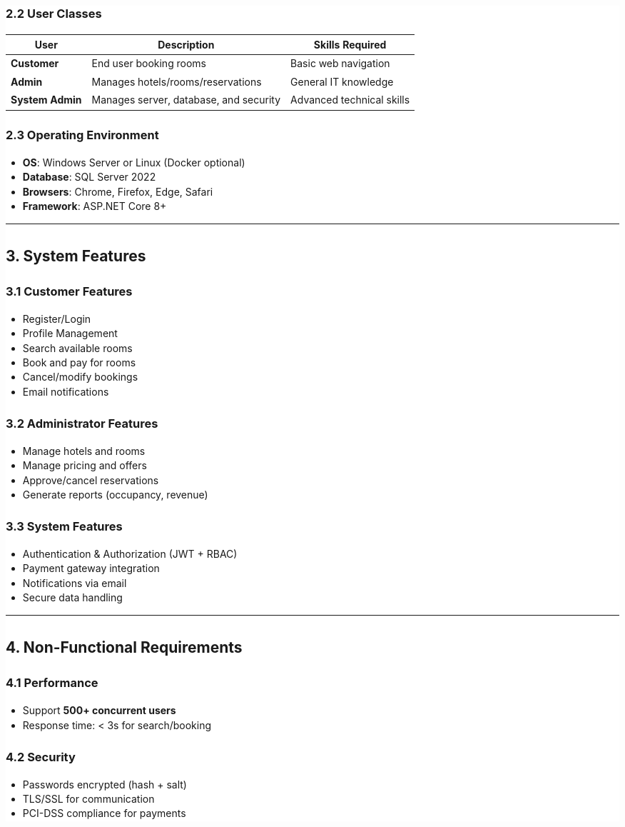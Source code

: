 ### 2.2 User Classes  
| User | Description | Skills Required |
|------|-------------|-----------------|
| **Customer** | End user booking rooms | Basic web navigation |
| **Admin** | Manages hotels/rooms/reservations | General IT knowledge |
| **System Admin** | Manages server, database, and security | Advanced technical skills |

### 2.3 Operating Environment  
- **OS**: Windows Server or Linux (Docker optional)  
- **Database**: SQL Server 2022  
- **Browsers**: Chrome, Firefox, Edge, Safari  
- **Framework**: ASP.NET Core 8+  

---

## 3. System Features  

### 3.1 Customer Features  
- Register/Login  
- Profile Management  
- Search available rooms  
- Book and pay for rooms  
- Cancel/modify bookings  
- Email notifications  

### 3.2 Administrator Features  
- Manage hotels and rooms  
- Manage pricing and offers  
- Approve/cancel reservations  
- Generate reports (occupancy, revenue)  

### 3.3 System Features  
- Authentication & Authorization (JWT + RBAC)  
- Payment gateway integration  
- Notifications via email  
- Secure data handling  

---

## 4. Non-Functional Requirements  

### 4.1 Performance  
- Support **500+ concurrent users**  
- Response time: < 3s for search/booking  

### 4.2 Security  
- Passwords encrypted (hash + salt)  
- TLS/SSL for communication  
- PCI-DSS compliance for payments  
